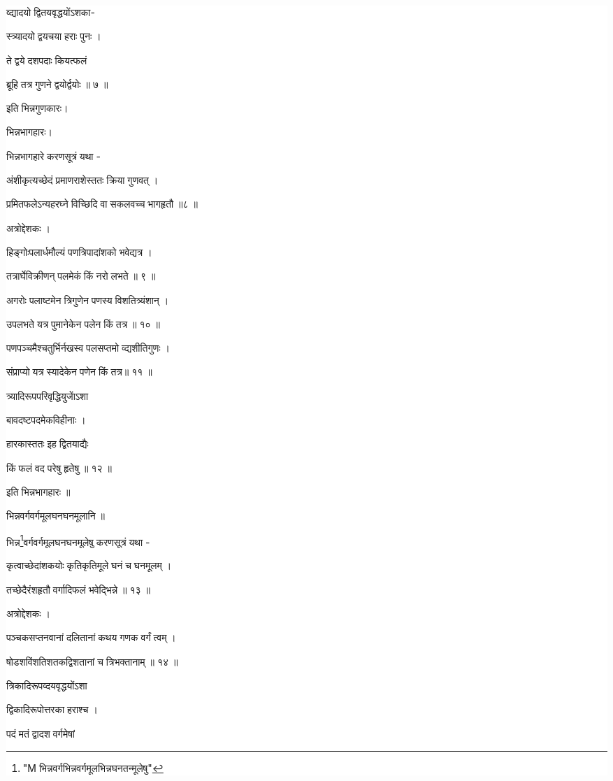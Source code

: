 व्द्यादयो द्वितयवृद्धयोंऽशका-

स्त्र्यादयो द्वयचया हराः पुनः ।

ते द्वये दशपदाः कियत्फलं

ब्रूहि तत्र गुणने द्वयोर्द्वयोः ॥ ७ ॥

इति भिन्नगुणकारः।



भिन्नभागहारः।

भिन्नभागहारे करणसूत्रं यथा -

अंशीकृत्यच्छेदं प्रमाणराशेस्ततः क्रिया गुणवत् ।

प्रमितफलेऽन्यहरघ्ने विच्छिदि वा सकलवच्च भागहृतौ ॥८ ॥

अत्रोद्देशकः ।

हिङ्गोःपलार्धमौल्यं पणत्रिपादांशको भवेद्यत्र ।

तत्रार्घेविक्रीणन् पलमेकं किं नरो लभते ॥ ९ ॥

अगरोः पलाष्टमेन त्रिगुणेन पणस्य विशतित्र्यंशान् ।

उपलभते यत्र पुमानेकेन पलेन किं तत्र ॥ १० ॥

पणपञ्चमैश्चतुर्भिर्नखस्व पलसप्तमो व्द्यशीतिगुणः ।

संप्राप्यो यत्र स्यादेकेन पणेन किं तत्र॥ ११ ॥

त्र्यादिरूपपरिवृद्धियुजाेंऽशा

बावदष्टपदमेकविहीनाः ।

हारकास्ततः इह द्वितयाद्यैः

किं फलं वद परेषु हृतेषु ॥ १२ ॥

इति भिन्नभागहारः ॥

भिन्नवर्गवर्गमूलघनघनमूलानि ॥

भिन्न[^92]वर्गवर्गमूलघनघनमूलेषु करणसूत्रं यथा -

[^92]: "M भिन्नवर्गभिन्नवर्गमूलभिन्नघनतन्मूलेषु"

कृत्वाच्छेदांशकयोः कृतिकृतिमूले घनं च घनमूलम् ।

तच्छेदैरंशहृतौ वर्गादिफलं भवेद्भिन्ने ॥ १३ ॥



अत्रोद्देशकः ।

पञ्चकसप्तनवानां दलितानां कथय गणक वर्गं त्वम् ।

षोडशविंशतिशतकद्विशतानां च त्रिभक्तानाम् ॥ १४ ॥

त्रिकादिरूपव्दयवृद्धयोंऽशा

द्विकादिरूपोत्तरका हराश्च ।

पदं मतं द्वादश वर्गमेषां


[^1]: "Vide Nilgund Inscription of the time of Amōghavarṣa 1, A.D. 866; edited by J. F. Fleet, PH.D., C.I. E., in Epigraphia Indica, vol. VI, pp. 98-108"
[^2]: "M and B मह"
[^3]: "Mप्रणीतः"
[^4]: "M सर्गौ"
[^5]: "M and K सद्भा"
[^6]: "K, P and B भवेत्"
[^7]: "B योऽयं"
[^8]: "M क्री"
[^9]: "P वेदिनः"
[^10]: "M स्यात् ;B चापि"
[^11]: "B च"
[^12]: "K and Mमहा"
[^13]: "M and Bदण्डा"
[^14]: "M and B पुरा"
[^15]: "K and M क्षिपा"
[^16]: "K, M and Bबद्धे"
[^17]: "M वसु"
[^18]: "K And P भव for ज्ञान"
[^19]: "M and B अल्प"
[^20]: "संज्ञातोयसमा"
[^21]: "Mद्ध (Probably a seribe's mistake for त्थ
[^22]: "M and B सङ्कटे"
[^23]: "P द्य"
[^24]: "K and P णु"
[^25]: "M and B व"
[^26]: "P and B - ख्य"
[^27]: "P धि"
[^28]: "M sन्ये"
[^29]: "K and B वो"
[^30]: "K वां"
[^31]: "M सतेराख्यम्"
[^32]: "M रं"
[^33]: "M डि"
[^34]: "Used here in the 4th conjugation, active voice"
[^35]: "M विद्याकलासवर्णस्य"
[^36]: "Stanzas 53 to 68 ocour only in M, and are given here, though erroneous here and there, as found in the original."
[^37]: "K तत्र च"
[^38]: "K and B विन्यस्योभौराशी"
[^39]: "K and B सङ्गुणयेत्"
[^40]: "B स्य हि"
[^41]: "B नस्या"
[^42]: "B शतस्य कति भवनानाम्"
[^43]: "M and B चत्वारिंशद्व्येका शताधिका"
[^44]: "M ऽच्छाः"
[^45]: "M ते कियन्तस्स्युः"
[^46]: "M एकैकजिनालयाय दत्तानि"
[^47]: "M प्रयुक्तनवशतगृहाणां किम्"
[^48]: "This stanzais found only in M and B."
[^49]: "M and B किन्तस्य"
[^50]: "M प्यम्"
[^51]: " M अही"
[^52]: "M मेशीघ्रम्"
[^53]: "B विन्यस्य"
[^54]: "Stanzas from 10 to 15 are found only in M and B"
[^55]: "All the MSS. readस्थाप्य तत्र"
[^56]: "B शे"
[^57]: "B नयं"
[^58]: "All the MSS. give the metrionlly erroneous reading कण्ठाभरणं विनिर्दिशेत्।"
[^59]: "This stanzais not found in P"
[^60]: "K स"
[^61]: "M कोंऽशो नुरेकस्व"
[^62]: "This stanza is not found in P"
[^63]: "B and K हेमम्"
[^64]: "M reads the problem contained in this stanza thus:- त्रिशतयुतैकत्रिंशत्सहस्रयुक्ता दशाधिकाःसप्त । भक्ताश्चत्वारिंशत्पुरुषैरेकोनैस्तत्र दीनारम् ॥"
[^65]: "This stanza is found only in M."
[^66]: "M एकद्वित्रिचतुःपञ्चपट्कैर्हीनाः क्रमेण सम्भक्ताः । सैकचतुःशतसंयुतचत्वारिंशज्जिनालयानां किम् ॥"
[^67]: "P, K and B राशिरेतत्कृतीनाम्"
[^68]: "P and M वर्गगतानां शीघ्रं रूपादिनवावसानराशीनाम् । मूलं कथय सखे त्वं"
[^69]: "M नव"
[^70]: "This stanza is not found in P. "
[^71]: "M रपि"
[^72]: "M गो वा"
[^73]: "Instead of stanzas 48 and 49, readsएकादिनवान्तानां रुद्राणां हिमकरेन्दूनाम् । वद मुनिचन्द्रयतीनां बृन्दं चतुरुदधिगुणशशिनाम्॥"
[^74]: "This stanza is not found in M"
[^75]: "M गिरि"
[^76]: "M रसा"
[^77]: "M विधुपुरखरस्वरर्तुज्वलनधराणां"
[^74]: "This stanza is not found in M"
[^79]: " M तदूना सैक(व ?
[^80]: "This stanza is omitted in M."
[^81]: "Mबली"
[^82]: "M विगणय्य सखे ममाचक्ष्व"
[^83]: "M पदोनपदकृतिदलेन सैकेन । भक्तं प्रचयोऽत्र पदं गच्छविधानान्मुखे सैके ॥"
[^84]: "M गुणभागाद्युत्तरेच्छायाः"
[^85]: "M गुण"
[^86]: "M गणकमुखतिलक"
[^87]: "M समर्चंयति"
[^88]: "M द्म"
[^89]: "M प्रा"
[^90]: "This stanza is omitted in P."
[^91]: "M मौ."
[^93]: "M सप्तशतस्यापि सखेव्येकोनत्रिंशकाष्टकाप्तस्य ॥"
[^94]: "This stanza is not found in M."
[^95]: "M गुणभागाद्युत्तरानयनसूत्रम् ।"
[^96]: "M प्रचयेन"
[^84]: "M गुणभागाद्युत्तरेच्छायाः"
[^98]: "This stanzatakes the place of stanza No. 31 in M and is omitted in B."
[^99]: "Instead of the following two stanza M reads अष्टोत्तरगुणराशीत्यादिना इष्ट.. धनगच्छ आनेतव्यः and rapeats stanza No. 70 given under परिकर्मव्यवहार"
[^100]: "K and Bप्रभवो गच्छाप्तधनम्"
[^101]: "Found only in B"